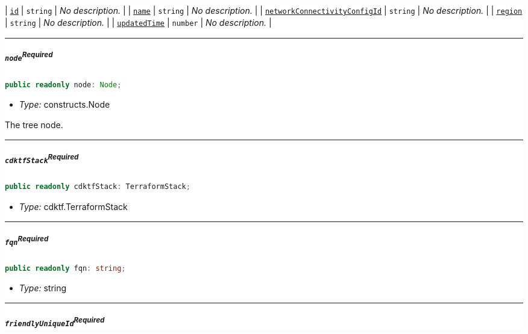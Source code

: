 | <code><a href="#@cdktf/provider-databricks.dataDatabricksMwsNetworkConnectivityConfig.DataDatabricksMwsNetworkConnectivityConfig.property.id">id</a></code> | <code>string</code> | *No description.* |
| <code><a href="#@cdktf/provider-databricks.dataDatabricksMwsNetworkConnectivityConfig.DataDatabricksMwsNetworkConnectivityConfig.property.name">name</a></code> | <code>string</code> | *No description.* |
| <code><a href="#@cdktf/provider-databricks.dataDatabricksMwsNetworkConnectivityConfig.DataDatabricksMwsNetworkConnectivityConfig.property.networkConnectivityConfigId">networkConnectivityConfigId</a></code> | <code>string</code> | *No description.* |
| <code><a href="#@cdktf/provider-databricks.dataDatabricksMwsNetworkConnectivityConfig.DataDatabricksMwsNetworkConnectivityConfig.property.region">region</a></code> | <code>string</code> | *No description.* |
| <code><a href="#@cdktf/provider-databricks.dataDatabricksMwsNetworkConnectivityConfig.DataDatabricksMwsNetworkConnectivityConfig.property.updatedTime">updatedTime</a></code> | <code>number</code> | *No description.* |

---

##### `node`<sup>Required</sup> <a name="node" id="@cdktf/provider-databricks.dataDatabricksMwsNetworkConnectivityConfig.DataDatabricksMwsNetworkConnectivityConfig.property.node"></a>

```typescript
public readonly node: Node;
```

- *Type:* constructs.Node

The tree node.

---

##### `cdktfStack`<sup>Required</sup> <a name="cdktfStack" id="@cdktf/provider-databricks.dataDatabricksMwsNetworkConnectivityConfig.DataDatabricksMwsNetworkConnectivityConfig.property.cdktfStack"></a>

```typescript
public readonly cdktfStack: TerraformStack;
```

- *Type:* cdktf.TerraformStack

---

##### `fqn`<sup>Required</sup> <a name="fqn" id="@cdktf/provider-databricks.dataDatabricksMwsNetworkConnectivityConfig.DataDatabricksMwsNetworkConnectivityConfig.property.fqn"></a>

```typescript
public readonly fqn: string;
```

- *Type:* string

---

##### `friendlyUniqueId`<sup>Required</sup> <a name="friendlyUniqueId" id="@cdktf/provider-databricks.dataDatabricksMwsNetworkConnectivityConfig.DataDatabricksMwsNetworkConnectivityConfig.property.friendlyUniqueId"></a>
